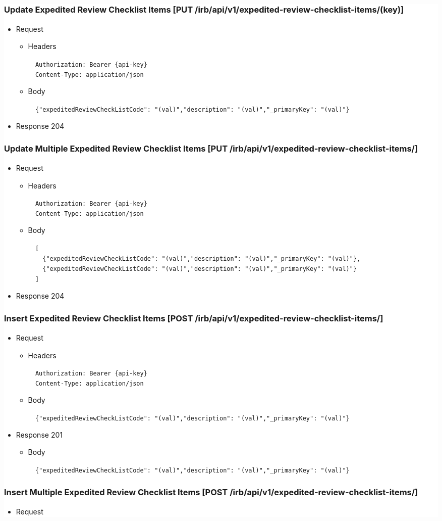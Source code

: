 
### Update Expedited Review Checklist Items [PUT /irb/api/v1/expedited-review-checklist-items/(key)]

+ Request

    + Headers

            Authorization: Bearer {api-key}   
            Content-Type: application/json

    + Body
    
            {"expeditedReviewCheckListCode": "(val)","description": "(val)","_primaryKey": "(val)"}
			
+ Response 204

### Update Multiple Expedited Review Checklist Items [PUT /irb/api/v1/expedited-review-checklist-items/]

+ Request

    + Headers

            Authorization: Bearer {api-key}   
            Content-Type: application/json

    + Body
    
            [
              {"expeditedReviewCheckListCode": "(val)","description": "(val)","_primaryKey": "(val)"},
              {"expeditedReviewCheckListCode": "(val)","description": "(val)","_primaryKey": "(val)"}
            ]
			
+ Response 204

### Insert Expedited Review Checklist Items [POST /irb/api/v1/expedited-review-checklist-items/]

+ Request

    + Headers

            Authorization: Bearer {api-key}   
            Content-Type: application/json

    + Body
    
            {"expeditedReviewCheckListCode": "(val)","description": "(val)","_primaryKey": "(val)"}
			
+ Response 201
    
    + Body
            
            {"expeditedReviewCheckListCode": "(val)","description": "(val)","_primaryKey": "(val)"}
            
### Insert Multiple Expedited Review Checklist Items [POST /irb/api/v1/expedited-review-checklist-items/]

+ Request
